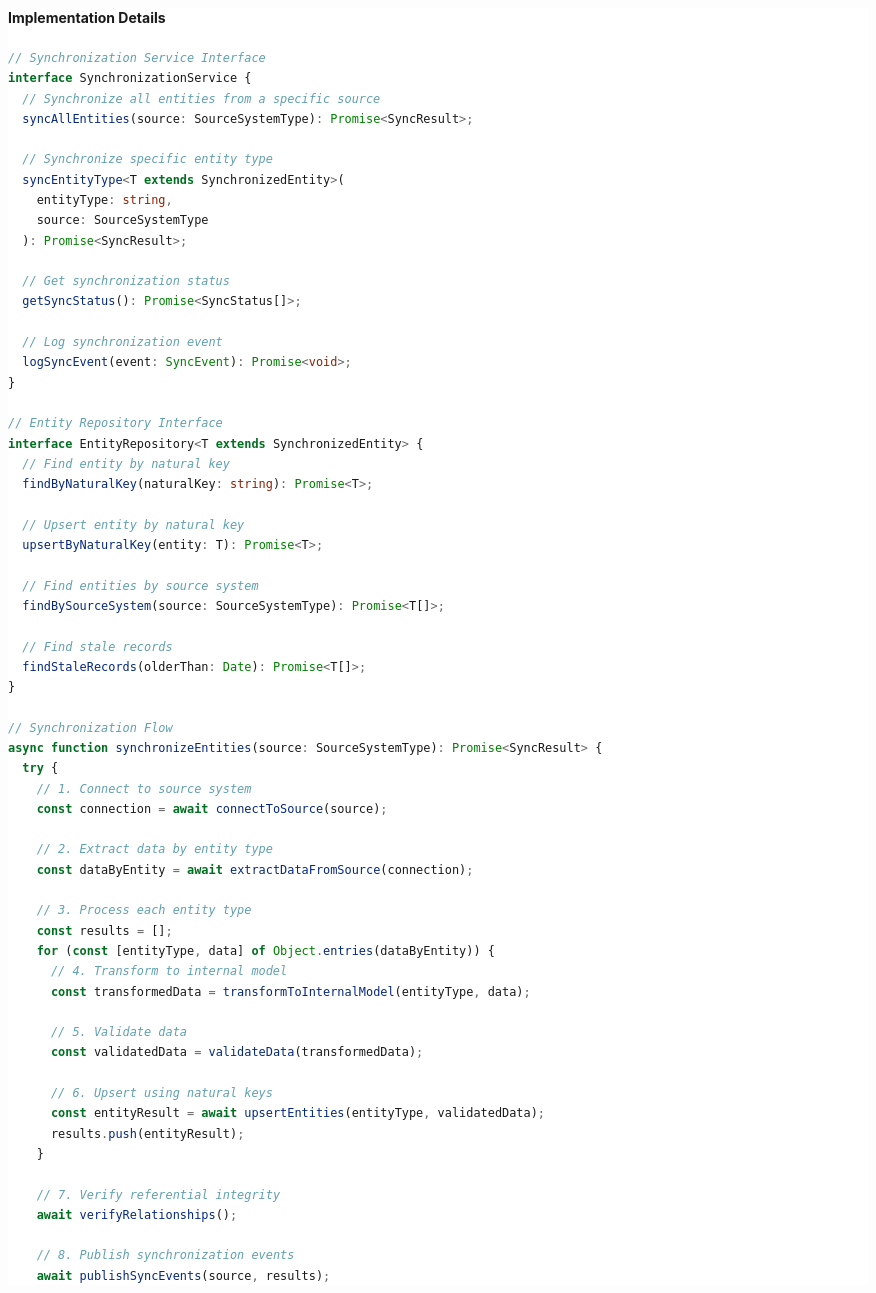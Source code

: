 #### Implementation Details

```typescript
// Synchronization Service Interface
interface SynchronizationService {
  // Synchronize all entities from a specific source
  syncAllEntities(source: SourceSystemType): Promise<SyncResult>;
  
  // Synchronize specific entity type
  syncEntityType<T extends SynchronizedEntity>(
    entityType: string, 
    source: SourceSystemType
  ): Promise<SyncResult>;
  
  // Get synchronization status
  getSyncStatus(): Promise<SyncStatus[]>;
  
  // Log synchronization event
  logSyncEvent(event: SyncEvent): Promise<void>;
}

// Entity Repository Interface
interface EntityRepository<T extends SynchronizedEntity> {
  // Find entity by natural key
  findByNaturalKey(naturalKey: string): Promise<T>;
  
  // Upsert entity by natural key
  upsertByNaturalKey(entity: T): Promise<T>;
  
  // Find entities by source system
  findBySourceSystem(source: SourceSystemType): Promise<T[]>;
  
  // Find stale records
  findStaleRecords(olderThan: Date): Promise<T[]>;
}

// Synchronization Flow
async function synchronizeEntities(source: SourceSystemType): Promise<SyncResult> {
  try {
    // 1. Connect to source system
    const connection = await connectToSource(source);
    
    // 2. Extract data by entity type
    const dataByEntity = await extractDataFromSource(connection);
    
    // 3. Process each entity type
    const results = [];
    for (const [entityType, data] of Object.entries(dataByEntity)) {
      // 4. Transform to internal model
      const transformedData = transformToInternalModel(entityType, data);
      
      // 5. Validate data
      const validatedData = validateData(transformedData);
      
      // 6. Upsert using natural keys
      const entityResult = await upsertEntities(entityType, validatedData);
      results.push(entityResult);
    }
    
    // 7. Verify referential integrity
    await verifyRelationships();
    
    // 8. Publish synchronization events
    await publishSyncEvents(source, results);
```
